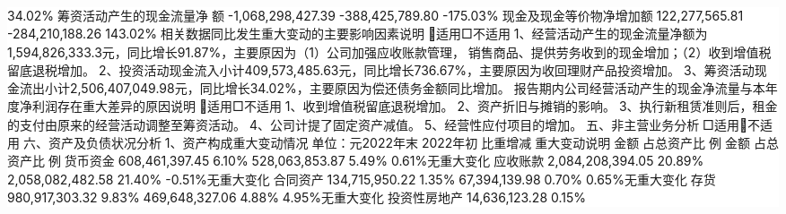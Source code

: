 34.02%
筹资活动产生的现金流量净
额
-1,068,298,427.39
-388,425,789.80
-175.03%
现金及现金等价物净增加额
122,277,565.81
-284,210,188.26
143.02%
相关数据同比发生重大变动的主要影响因素说明
适用□不适用
1、经营活动产生的现金流量净额为1,594,826,333.3元，同比增长91.87%，主要原因为（1）公司加强应收账款管理，
销售商品、提供劳务收到的现金增加；（2）收到增值税留底退税增加。
2、投资活动现金流入小计409,573,485.63元，同比增长736.67%，主要原因为收回理财产品投资增加。
3、筹资活动现金流出小计2,506,407,049.98元，同比增长34.02%，主要原因为偿还债务金额同比增加。
报告期内公司经营活动产生的现金净流量与本年度净利润存在重大差异的原因说明
适用□不适用
1、收到增值税留底退税增加。
2、资产折旧与摊销的影响。
3、执行新租赁准则后，租金的支付由原来的经营活动调整至筹资活动。
4、公司计提了固定资产减值。
5、经营性应付项目的增加。
五、非主营业务分析
□适用不适用
六、资产及负债状况分析
1、资产构成重大变动情况
单位：元2022年末
2022年初
比重增减
重大变动说明
金额
占总资产比
例
金额
占总资产比
例
货币资金
608,461,397.45
6.10%
528,063,853.87
5.49%
0.61%无重大变化
应收账款
2,084,208,394.05
20.89%
2,058,082,482.58
21.40%
-0.51%无重大变化
合同资产
134,715,950.22
1.35%
67,394,139.98
0.70%
0.65%无重大变化
存货
980,917,303.32
9.83%
469,648,327.06
4.88%
4.95%无重大变化
投资性房地产
14,636,123.28
0.15%